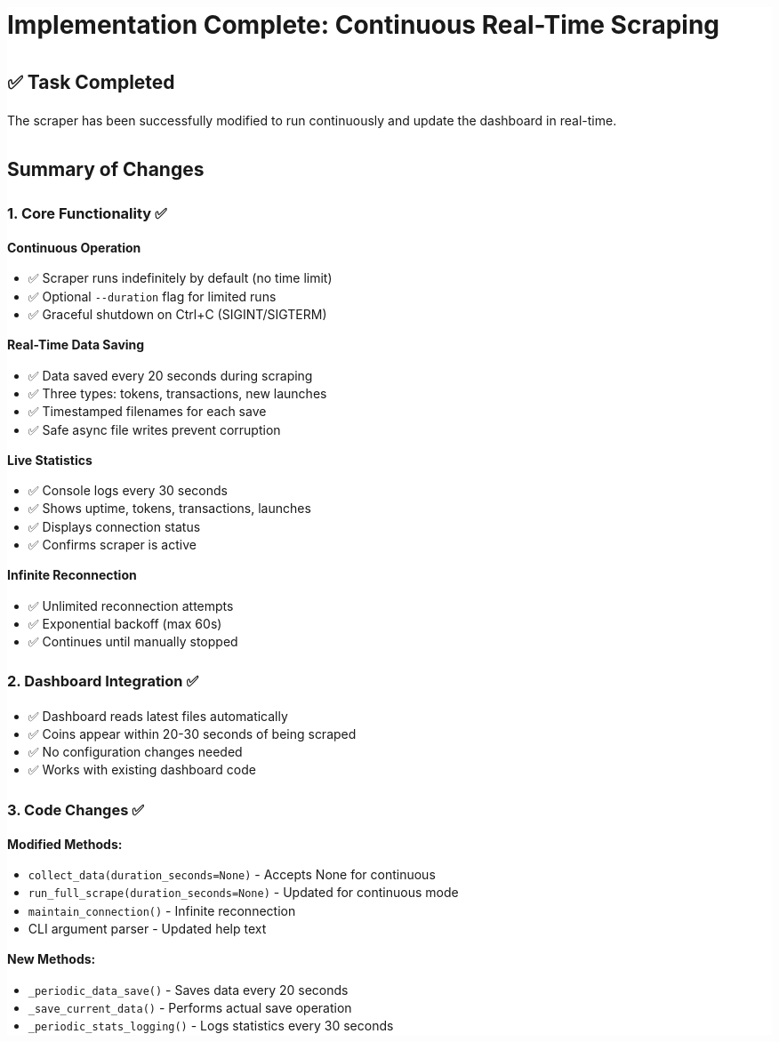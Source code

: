 # Implementation Complete: Continuous Real-Time Scraping

## ✅ Task Completed

The scraper has been successfully modified to run continuously and update the dashboard in real-time.

## Summary of Changes

### 1. Core Functionality ✅

**Continuous Operation**
- ✅ Scraper runs indefinitely by default (no time limit)
- ✅ Optional `--duration` flag for limited runs
- ✅ Graceful shutdown on Ctrl+C (SIGINT/SIGTERM)

**Real-Time Data Saving**
- ✅ Data saved every 20 seconds during scraping
- ✅ Three types: tokens, transactions, new launches
- ✅ Timestamped filenames for each save
- ✅ Safe async file writes prevent corruption

**Live Statistics**
- ✅ Console logs every 30 seconds
- ✅ Shows uptime, tokens, transactions, launches
- ✅ Displays connection status
- ✅ Confirms scraper is active

**Infinite Reconnection**
- ✅ Unlimited reconnection attempts
- ✅ Exponential backoff (max 60s)
- ✅ Continues until manually stopped

### 2. Dashboard Integration ✅

- ✅ Dashboard reads latest files automatically
- ✅ Coins appear within 20-30 seconds of being scraped
- ✅ No configuration changes needed
- ✅ Works with existing dashboard code

### 3. Code Changes ✅

**Modified Methods:**
- `collect_data(duration_seconds=None)` - Accepts None for continuous
- `run_full_scrape(duration_seconds=None)` - Updated for continuous mode
- `maintain_connection()` - Infinite reconnection
- CLI argument parser - Updated help text

**New Methods:**
- `_periodic_data_save()` - Saves data every 20 seconds
- `_save_current_data()` - Performs actual save operation
- `_periodic_stats_logging()` - Logs statistics every 30 seconds
